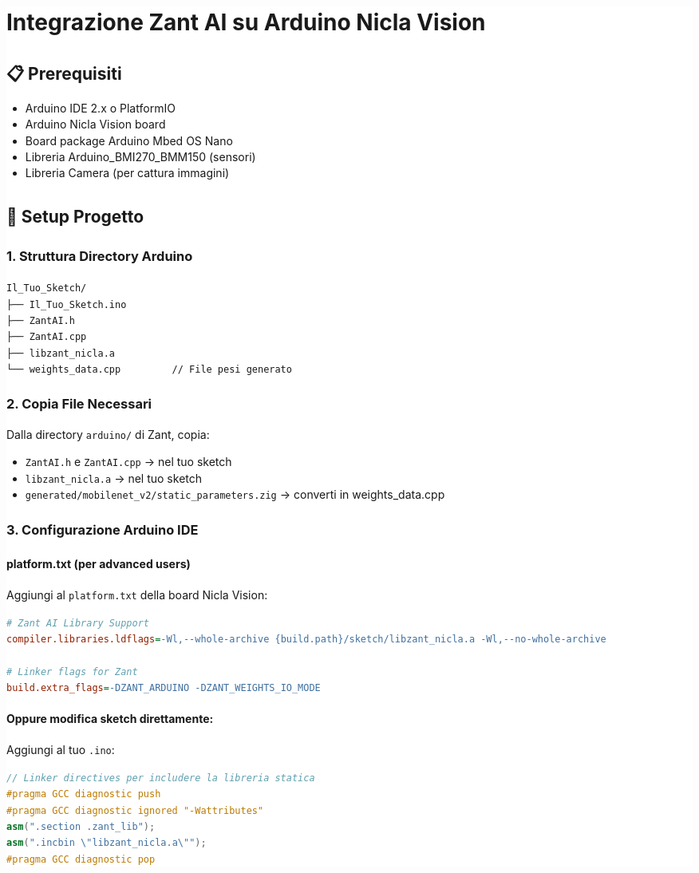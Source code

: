 # Integrazione Zant AI su Arduino Nicla Vision

## 📋 Prerequisiti

- Arduino IDE 2.x o PlatformIO
- Arduino Nicla Vision board
- Board package Arduino Mbed OS Nano
- Libreria Arduino_BMI270_BMM150 (sensori)
- Libreria Camera (per cattura immagini)

## 🚀 Setup Progetto

### 1. Struttura Directory Arduino

```
Il_Tuo_Sketch/
├── Il_Tuo_Sketch.ino
├── ZantAI.h
├── ZantAI.cpp
├── libzant_nicla.a
└── weights_data.cpp         // File pesi generato
```

### 2. Copia File Necessari

Dalla directory `arduino/` di Zant, copia:
- `ZantAI.h` e `ZantAI.cpp` → nel tuo sketch
- `libzant_nicla.a` → nel tuo sketch
- `generated/mobilenet_v2/static_parameters.zig` → converti in weights_data.cpp

### 3. Configurazione Arduino IDE

#### platform.txt (per advanced users)
Aggiungi al `platform.txt` della board Nicla Vision:

```ini
# Zant AI Library Support
compiler.libraries.ldflags=-Wl,--whole-archive {build.path}/sketch/libzant_nicla.a -Wl,--no-whole-archive

# Linker flags for Zant
build.extra_flags=-DZANT_ARDUINO -DZANT_WEIGHTS_IO_MODE
```

#### Oppure modifica sketch direttamente:

Aggiungi al tuo `.ino`:
```cpp
// Linker directives per includere la libreria statica
#pragma GCC diagnostic push
#pragma GCC diagnostic ignored "-Wattributes"
asm(".section .zant_lib");
asm(".incbin \"libzant_nicla.a\"");
#pragma GCC diagnostic pop
```
